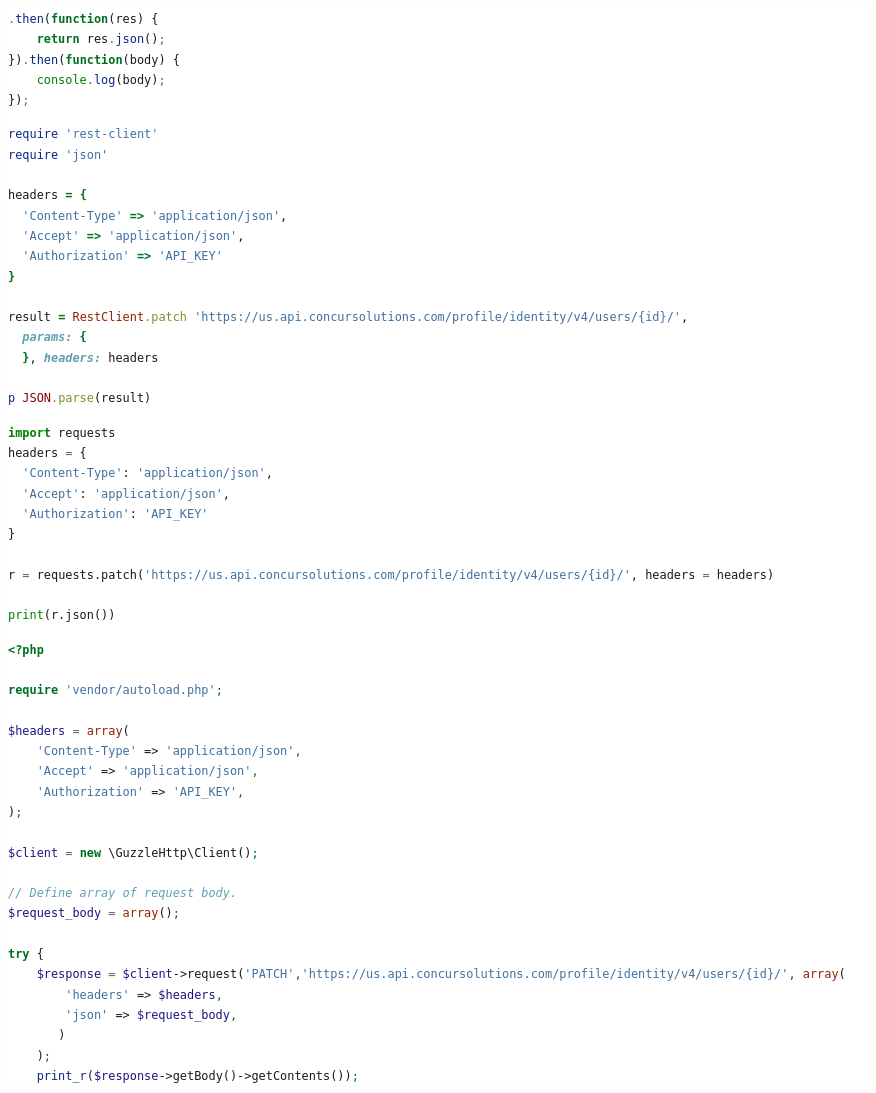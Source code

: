 ```javascript
.then(function(res) {
    return res.json();
}).then(function(body) {
    console.log(body);
});

```

```ruby
require 'rest-client'
require 'json'

headers = {
  'Content-Type' => 'application/json',
  'Accept' => 'application/json',
  'Authorization' => 'API_KEY'
}

result = RestClient.patch 'https://us.api.concursolutions.com/profile/identity/v4/users/{id}/',
  params: {
  }, headers: headers

p JSON.parse(result)

```

```python
import requests
headers = {
  'Content-Type': 'application/json',
  'Accept': 'application/json',
  'Authorization': 'API_KEY'
}

r = requests.patch('https://us.api.concursolutions.com/profile/identity/v4/users/{id}/', headers = headers)

print(r.json())

```

```php
<?php

require 'vendor/autoload.php';

$headers = array(
    'Content-Type' => 'application/json',
    'Accept' => 'application/json',
    'Authorization' => 'API_KEY',
);

$client = new \GuzzleHttp\Client();

// Define array of request body.
$request_body = array();

try {
    $response = $client->request('PATCH','https://us.api.concursolutions.com/profile/identity/v4/users/{id}/', array(
        'headers' => $headers,
        'json' => $request_body,
       )
    );
    print_r($response->getBody()->getContents());
```
